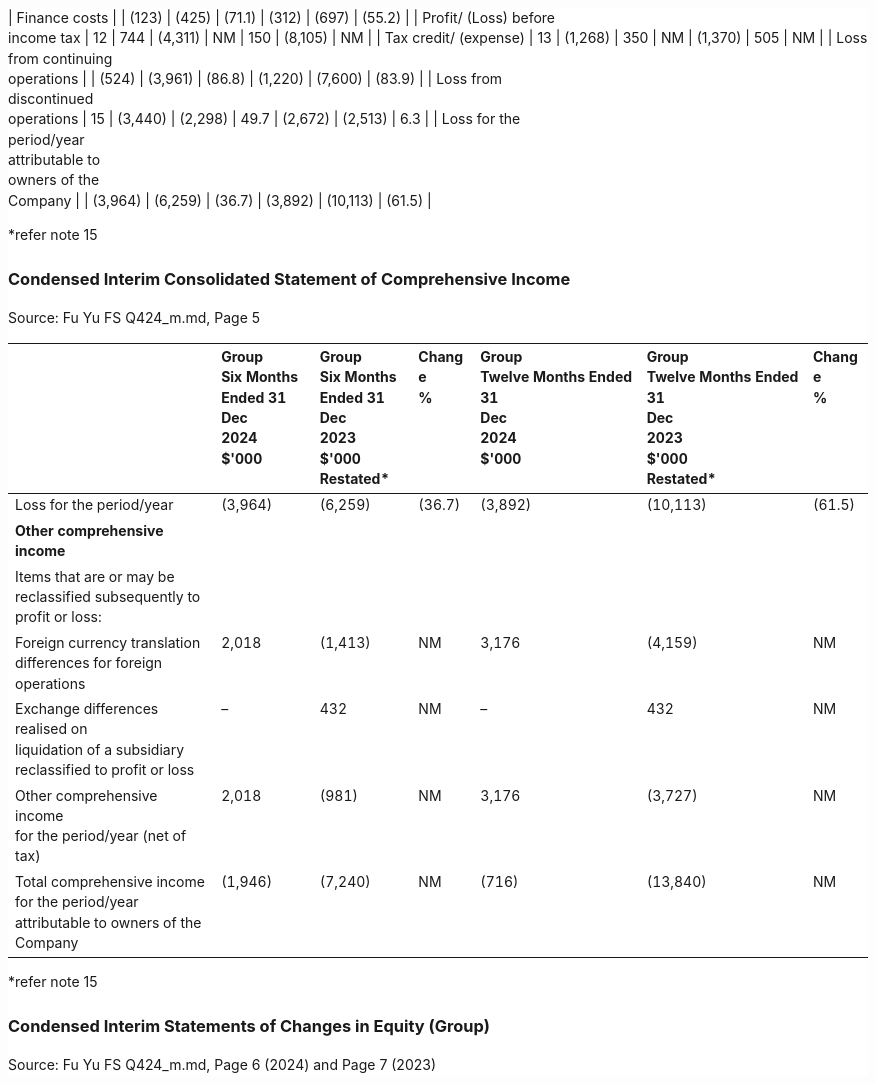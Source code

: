 | Finance costs                                                   |      | (123)                                               | (425)                                                             | (71.1)      | (312)                                                   | (697)                                                                  | (55.2)      |
| Profit/ (Loss) before<br>income tax                             | 12   | 744                                                 | (4,311)                                                           | NM          | 150                                                     | (8,105)                                                                | NM          |
| Tax credit/ (expense)                                           | 13   | (1,268)                                             | 350                                                               | NM          | (1,370)                                                 | 505                                                                    | NM          |
| Loss from continuing<br>operations                              |      | (524)                                               | (3,961)                                                           | (86.8)      | (1,220)                                                 | (7,600)                                                                | (83.9)      |
| Loss from<br>discontinued<br>operations                         | 15   | (3,440)                                             | (2,298)                                                           | 49.7        | (2,672)                                                 | (2,513)                                                                | 6.3         |
| Loss for the<br>period/year<br>attributable to<br>owners of the<br>Company |      | (3,964)                                             | (6,259)                                                           | (36.7)      | (3,892)                                                 | (10,113)                                                               | (61.5)      |

\*refer note 15

### Condensed Interim Consolidated Statement of Comprehensive Income

Source: Fu Yu FS Q424_m.md, Page 5

|                                                                                                   | Group<br>Six Months<br>Ended 31 Dec<br>2024<br>$'000 | Group<br>Six Months<br>Ended 31 Dec<br>2023<br>$'000<br>Restated* | Change<br>% | Group<br>Twelve Months Ended 31<br>Dec<br>2024<br>$'000 | Group<br>Twelve Months Ended 31<br>Dec<br>2023<br>$'000<br>Restated* | Change<br>% |
| :------------------------------------------------------------------------------------------------ | :-------------------------------------------------- | :---------------------------------------------------------------- | :---------- | :----------------------------------------------------- | :------------------------------------------------------------------- | :---------- |
| Loss for the period/year                                                                          | (3,964)                                             | (6,259)                                                           | (36.7)      | (3,892)                                                | (10,113)                                                             | (61.5)      |
| **Other comprehensive income**                                                                    |                                                     |                                                                   |             |                                                        |                                                                      |             |
| Items that are or may be<br>reclassified subsequently to<br>profit or loss:                       |                                                     |                                                                   |             |                                                        |                                                                      |             |
| Foreign currency translation<br>differences for foreign<br>operations                             | 2,018                                               | (1,413)                                                           | NM          | 3,176                                                  | (4,159)                                                              | NM          |
| Exchange differences realised on<br>liquidation of a subsidiary<br>reclassified to profit or loss | –                                                   | 432                                                               | NM          | –                                                      | 432                                                                  | NM          |
| Other comprehensive income<br>for the period/year (net of<br>tax)                                 | 2,018                                               | (981)                                                             | NM          | 3,176                                                  | (3,727)                                                              | NM          |
| Total comprehensive income<br>for the period/year<br>attributable to owners of the<br>Company     | (1,946)                                             | (7,240)                                                           | NM          | (716)                                                  | (13,840)                                                             | NM          |

\*refer note 15

### Condensed Interim Statements of Changes in Equity (Group)

Source: Fu Yu FS Q424_m.md, Page 6 (2024) and Page 7 (2023)
